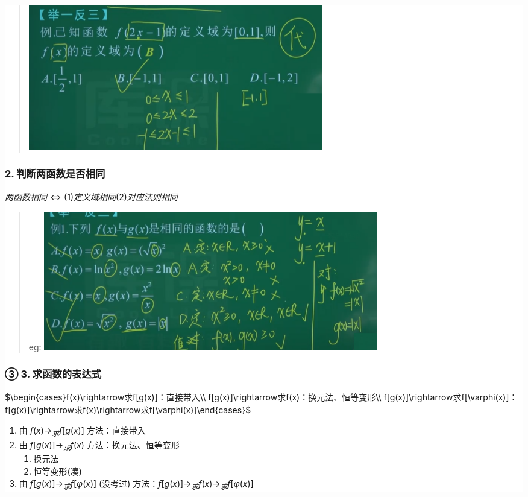 ><img src="./MDImg/Ⅰ.函数极限与连续/1.2.2eg.png" alt="img" style="zoom:80%;" />

### 2. 判断两函数是否相同

$两函数相同\Leftrightarrow(1)定义域相同(2)对应法则相同$

> eg:
> <img src="./MDImg/Ⅰ.函数极限与连续/2.1eg.png" alt="img" style="zoom:80%;" />

### ③  3. 求函数的表达式

$\begin{cases}f(x)\rightarrow求f[g(x)]：直接带入\\
f[g(x)]\rightarrow求f(x)：换元法、恒等变形\\
f[g(x)]\rightarrow求f[\varphi(x)]：f[g(x)]\rightarrow求f(x)\rightarrow求f[\varphi(x)]\end{cases}$

1. 由 $f(x)\rightarrow_求f[g(x)]$
   方法：直接带入
2. 由 $f[g(x)]\rightarrow_求f(x)$
   方法：换元法、恒等变形
   1. 换元法
   2. 恒等变形(凑)
3. 由 $f[g(x)]\rightarrow_求f[\varphi(x)]$ (没考过)
   方法：$f[g(x)]\rightarrow_求f(x)\rightarrow_求f[\varphi(x)]$
